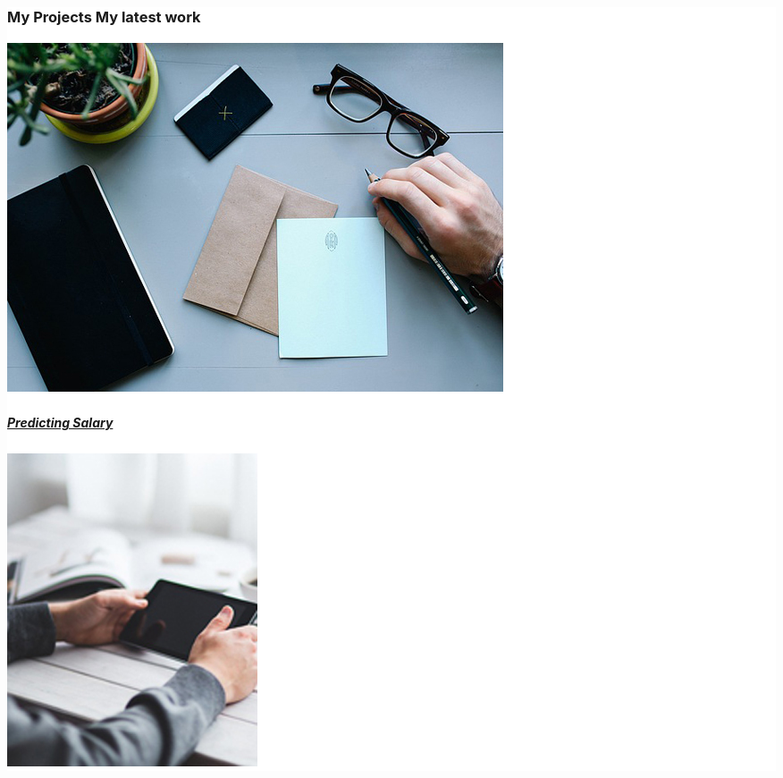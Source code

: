  
<div class="gallery_wthree" id="gallery">
 <div class="container">
      <h3 class="w3_head w3_head1">My Projects <span>My latest work</span></h3>
	  <div class="gallery_grid agileits_w3layouts">
	    <div class="col-md-6  col-sm-6 col-xs-6 grid_w3">
			<div class="grid-1">
				<a href="https://github.com/sinha96/predicting-salary-of-employers-on-the-basis-of-their-experience">
					<img src="images/gg1.jpg"/>
					 <div class="w3agile-text w3agile-text-smal1">
						<h5>Predicting Salary</h5>
					</div>
				</a>
			</div>
			 <div class="sub_grid gallery_w3l">
				   <div class="col-md-6 col-sm-6 col-xs-6 grid-1 grid-c grid_w3l">
						<a href="images/gg2.jpg">
							<img src="images/gg2.jpg"/>
							<div class="w3agile-text w3agile-text-small full-height-w3">
								<h5></h5>
					        </div>
						</a>
					</div>
				   <div class="col-md-6 col-sm-6 col-xs-6 grid-1 grid-b grid_w3l">
					 	<a href="http://gxweb.co.in/">